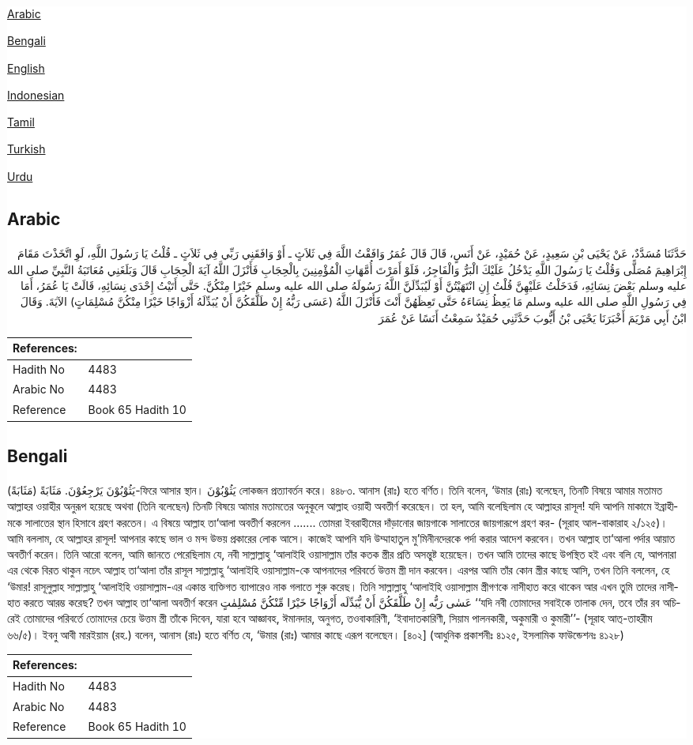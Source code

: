[Arabic](#arabic)

[Bengali](#bengali)

[English](#english)

[Indonesian](#indonesian)

[Tamil](#tamil)

[Turkish](#turkish)

[Urdu](#urdu)

## Arabic


<div dir="rtl" lang="ar" style={{fontSize:'larger',backgroundColor:'#f8f9fa',padding:20}}>
حَدَّثَنَا مُسَدَّدٌ، عَنْ يَحْيَى بْنِ سَعِيدٍ، عَنْ حُمَيْدٍ، عَنْ أَنَسٍ، قَالَ قَالَ عُمَرُ وَافَقْتُ اللَّهَ فِي ثَلاَثٍ ـ أَوْ وَافَقَنِي رَبِّي فِي ثَلاَثٍ ـ قُلْتُ يَا رَسُولَ اللَّهِ، لَوِ اتَّخَذْتَ مَقَامَ إِبْرَاهِيمَ مُصَلًّى وَقُلْتُ يَا رَسُولَ اللَّهِ يَدْخُلُ عَلَيْكَ الْبَرُّ وَالْفَاجِرُ، فَلَوْ أَمَرْتَ أُمَّهَاتِ الْمُؤْمِنِينَ بِالْحِجَابِ فَأَنْزَلَ اللَّهُ آيَةَ الْحِجَابِ قَالَ وَبَلَغَنِي مُعَاتَبَةُ النَّبِيِّ صلى الله عليه وسلم بَعْضَ نِسَائِهِ، فَدَخَلْتُ عَلَيْهِنَّ قُلْتُ إِنِ انْتَهَيْتُنَّ أَوْ لَيُبَدِّلَنَّ اللَّهُ رَسُولَهُ صلى الله عليه وسلم خَيْرًا مِنْكُنَّ‏.‏ حَتَّى أَتَيْتُ إِحْدَى نِسَائِهِ، قَالَتْ يَا عُمَرُ، أَمَا فِي رَسُولِ اللَّهِ صلى الله عليه وسلم مَا يَعِظُ نِسَاءَهُ حَتَّى تَعِظَهُنَّ أَنْتَ فَأَنْزَلَ اللَّهُ ‏(‏عَسَى رَبُّهُ إِنْ طَلَّقَكُنَّ أَنْ يُبَدِّلَهُ أَزْوَاجًا خَيْرًا مِنْكُنَّ مُسْلِمَاتٍ‏)‏ الآيَةَ‏.‏ وَقَالَ ابْنُ أَبِي مَرْيَمَ أَخْبَرَنَا يَحْيَى بْنُ أَيُّوبَ حَدَّثَنِي حُمَيْدٌ سَمِعْتُ أَنَسًا عَنْ عُمَرَ
</div>
<div style={{backgroundColor:'#f8f9fa',padding:20, marginBottom: 10}}><table> <thead> <tr> <th>References:</th> <th></th> </tr> </thead> <tbody><tr><td>Hadith No</td><td>4483</td></tr><tr><td>Arabic No</td><td>4483</td></tr><tr><td>Reference</td><td>Book 65 Hadith 10</td></tr></tbody></table></div>

## Bengali


<div dir="ltr" lang="bn" style={{fontSize:'larger',backgroundColor:'#f8f9fa',padding:20}}>
(مَثَابَةً) يَثُوْبُوْنَ يَرْجِعُوْنَ. مَثَابَةً-ফিরে আসার স্থান। يَثُوْبُوْنَ লোকজন প্রত্যাবর্তন করে। ৪৪৮৩. আনাস (রাঃ) হতে বর্ণিত। তিনি বলেন, ‘উমার (রাঃ) বলেছেন, তিনটি বিষয়ে আমার মতামত আল্লাহর ওয়াহীর অনুরূপ হয়েছে অথবা (তিনি বলেছেন) তিনটি বিষয়ে আমার মতামতের অনুকূলে আল্লাহ ওয়াহী অবতীর্ণ করেছেন। তা হল, আমি বলেছিলাম হে আল্লাহর রাসূল! যদি আপনি মাকামে ইব্রাহীমকে সালাতের স্থান হিসাবে গ্রহণ করতেন। এ বিষয়ে আল্লাহ তা‘আলা অবতীর্ণ করলেন ....... তোমরা ইবরাহীমের দাঁড়ানোর জায়গাকে সালাতের জায়গারূপে গ্রহণ কর- (সূরাহ আল-বাকারাহ ২/১২৫)। আমি বললাম, হে আল্লাহর রাসূল! আপনার কাছে ভাল ও মন্দ উভয় প্রকারের লোক আসে। কাজেই আপনি যদি উম্মাহাতুল মু’মিনীনদেরকে পর্দা করার আদেশ করবেন। তখন আল্লাহ তা‘আলা পর্দার আয়াত অবতীর্ণ করেন। তিনি আরো বলেন, আমি জানতে পেরেছিলাম যে, নবী সাল্লাল্লাহু ‘আলাইহি ওয়াসাল্লাম তাঁর কতক স্ত্রীর প্রতি অসন্তুষ্ট হয়েছেন। তখন আমি তাদের কাছে উপস্থিত হই এবং বলি যে, আপনারা এর থেকে বিরত থাকুন নচেৎ আল্লাহ তা‘আলা তাঁর রাসূল সাল্লাল্লাহু ‘আলাইহি ওয়াসাল্লাম-কে আপনাদের পরিবর্তে উত্তম স্ত্রী দান করবেন। এরপর আমি তাঁর কোন স্ত্রীর কাছে আসি, তখন তিনি বললেন, হে ‘উমার! রাসূলুল্লাহ সাল্লাল্লাহু ‘আলাইহি ওয়াসাল্লাম-এর একান্ত ব্যক্তিগত ব্যাপারেও নাক গলাতে শুরু করেছ। তিনি সাল্লাল্লাহু ‘আলাইহি ওয়াসাল্লাম স্ত্রীগণকে নাসীহাত করে থাকেন আর এখন তুমি তাদের নাসীহাত করতে আরম্ভ করেছ? তখন আল্লাহ তা‘আলা অবতীর্ণ করেন عَسٰى رَبُّه إِنْ طَلَّقَكُنَّ أَنْ يُّبَدِّلَه أَزْوَاجًا خَيْرًا مِّنْكُنَّ مُسْلِمٰتٍ ‘‘যদি নবী তোমাদের সবাইকে তালাক দেন, তবে তাঁর রব অচিরেই তোমাদের পরিবর্তে তোমাদের চেয়ে উত্তম স্ত্রী তাঁকে দিবেন, যারা হবে আজ্ঞাবহ, ঈমানদার, অনুগত, তওবাকারিণী, ‘ইবাদাতকারিণী, সিয়াম পালনকারী, অকুমারী ও কুমারী’’- (সূরাহ আত্-তাহরীম ৬৬/৫)। ইবনু আবী মারইয়াম (রহ.) বলেন, আনাস (রাঃ) হতে বর্ণিত যে, ‘উমার (রাঃ) আমার কাছে এরূপ বলেছেন। [৪০২] (আধুনিক প্রকাশনীঃ ৪১২৫, ইসলামিক ফাউন্ডেশনঃ ৪১২৮)
</div>
<div style={{backgroundColor:'#f8f9fa',padding:20, marginBottom: 10}}><table> <thead> <tr> <th>References:</th> <th></th> </tr> </thead> <tbody><tr><td>Hadith No</td><td>4483</td></tr><tr><td>Arabic No</td><td>4483</td></tr><tr><td>Reference</td><td>Book 65 Hadith 10</td></tr></tbody></table></div>
